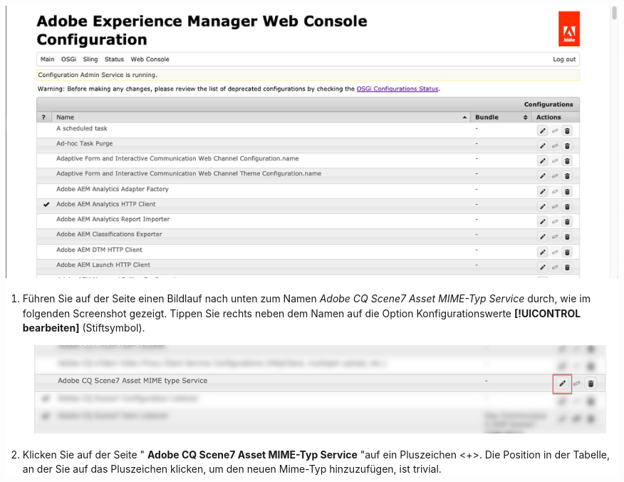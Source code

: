    ![2019-08-02_16-17-29](assets/2019-08-02_16-17-29.png)

1. Führen Sie auf der Seite einen Bildlauf nach unten zum Namen *Adobe CQ Scene7 Asset MIME-Typ Service* durch, wie im folgenden Screenshot gezeigt. Tippen Sie rechts neben dem Namen auf die Option Konfigurationswerte **[!UICONTROL bearbeiten]** (Stiftsymbol).

   ![2019-08-02_16-44-56](assets/2019-08-02_16-44-56.png)

1. Klicken Sie auf der Seite &quot; **Adobe CQ Scene7 Asset MIME-Typ Service** &quot;auf ein Pluszeichen &lt;+>. Die Position in der Tabelle, an der Sie auf das Pluszeichen klicken, um den neuen Mime-Typ hinzuzufügen, ist trivial.
